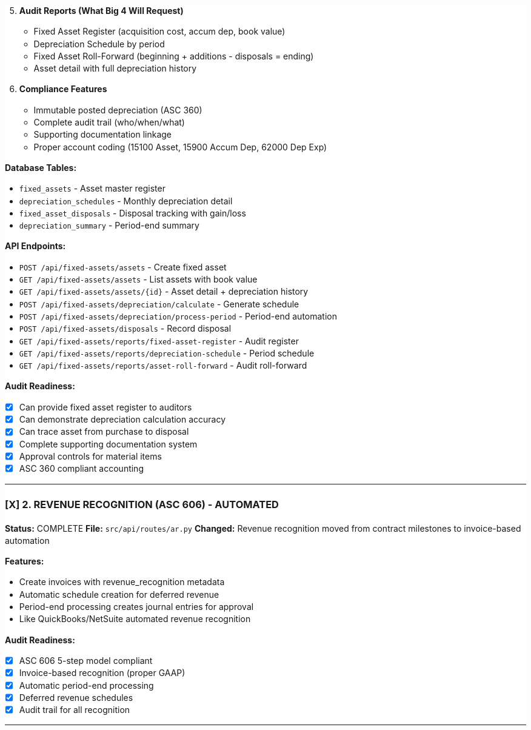5. **Audit Reports (What Big 4 Will Request)**
   - Fixed Asset Register (acquisition cost, accum dep, book value)
   - Depreciation Schedule by period
   - Fixed Asset Roll-Forward (beginning + additions - disposals = ending)
   - Asset detail with full depreciation history

6. **Compliance Features**
   - Immutable posted depreciation (ASC 360)
   - Complete audit trail (who/when/what)
   - Supporting documentation linkage
   - Proper account coding (15100 Asset, 15900 Accum Dep, 62000 Dep Exp)

**Database Tables:**
- `fixed_assets` - Asset master register
- `depreciation_schedules` - Monthly depreciation detail
- `fixed_asset_disposals` - Disposal tracking with gain/loss
- `depreciation_summary` - Period-end summary

**API Endpoints:**
- `POST /api/fixed-assets/assets` - Create fixed asset
- `GET /api/fixed-assets/assets` - List assets with book value
- `GET /api/fixed-assets/assets/{id}` - Asset detail + depreciation history
- `POST /api/fixed-assets/depreciation/calculate` - Generate schedule
- `POST /api/fixed-assets/depreciation/process-period` - Period-end automation
- `POST /api/fixed-assets/disposals` - Record disposal
- `GET /api/fixed-assets/reports/fixed-asset-register` - Audit register
- `GET /api/fixed-assets/reports/depreciation-schedule` - Period schedule
- `GET /api/fixed-assets/reports/asset-roll-forward` - Audit roll-forward

**Audit Readiness:**
- [X] Can provide fixed asset register to auditors
- [X] Can demonstrate depreciation calculation accuracy
- [X] Can trace asset from purchase to disposal
- [X] Complete supporting documentation system
- [X] Approval controls for material items
- [X] ASC 360 compliant accounting

---

### [X] 2. REVENUE RECOGNITION (ASC 606) - AUTOMATED

**Status:** COMPLETE
**File:** `src/api/routes/ar.py`
**Changed:** Revenue recognition moved from contract milestones to invoice-based automation

**Features:**
- Create invoices with revenue_recognition metadata
- Automatic schedule creation for deferred revenue
- Period-end processing creates journal entries for approval
- Like QuickBooks/NetSuite automated revenue recognition

**Audit Readiness:**
- [X] ASC 606 5-step model compliant
- [X] Invoice-based recognition (proper GAAP)
- [X] Automatic period-end processing
- [X] Deferred revenue schedules
- [X] Audit trail for all recognition

---